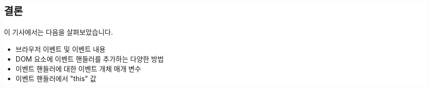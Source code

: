## 결론

이 기사에서는 다음을 살펴보았습니다.

- 브라우저 이벤트 및 이벤트 내용
- DOM 요소에 이벤트 핸들러를 추가하는 다양한 방법
- 이벤트 핸들러에 대한 이벤트 개체 매개 변수
- 이벤트 핸들러에서 "this" 값